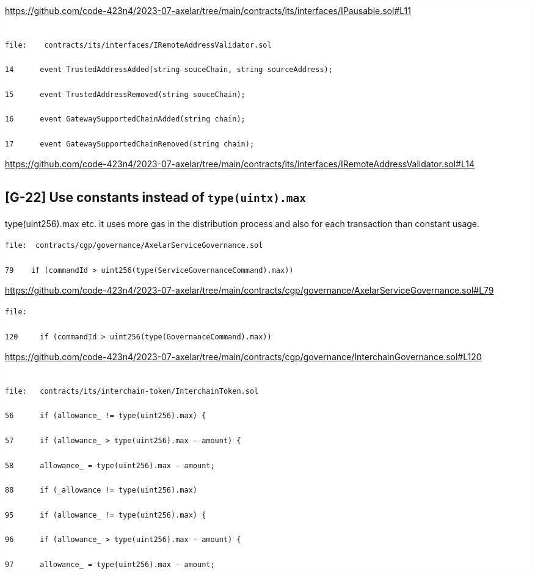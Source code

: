 https://github.com/code-423n4/2023-07-axelar/tree/main/contracts/its/interfaces/IPausable.sol#L11

```solidity

file:    contracts/its/interfaces/IRemoteAddressValidator.sol

14      event TrustedAddressAdded(string souceChain, string sourceAddress);

15      event TrustedAddressRemoved(string souceChain);

16      event GatewaySupportedChainAdded(string chain);

17      event GatewaySupportedChainRemoved(string chain);
```

https://github.com/code-423n4/2023-07-axelar/tree/main/contracts/its/interfaces/IRemoteAddressValidator.sol#L14

## [G-22] Use constants instead of `type(uintx).max`

type(uint256).max etc. it uses more gas in the distribution process and also for each transaction than constant usage.

```solidity
file:  contracts/cgp/governance/AxelarServiceGovernance.sol

79    if (commandId > uint256(type(ServiceGovernanceCommand).max))

```

https://github.com/code-423n4/2023-07-axelar/tree/main/contracts/cgp/governance/AxelarServiceGovernance.sol#L79

```solidity
file:

120     if (commandId > uint256(type(GovernanceCommand).max))

```

https://github.com/code-423n4/2023-07-axelar/tree/main/contracts/cgp/governance/InterchainGovernance.sol#L120

```solidity

file:   contracts/its/interchain-token/InterchainToken.sol

56      if (allowance_ != type(uint256).max) {

57      if (allowance_ > type(uint256).max - amount) {

58      allowance_ = type(uint256).max - amount;

88      if (_allowance != type(uint256).max)

95      if (allowance_ != type(uint256).max) {

96      if (allowance_ > type(uint256).max - amount) {

97      allowance_ = type(uint256).max - amount;

```
